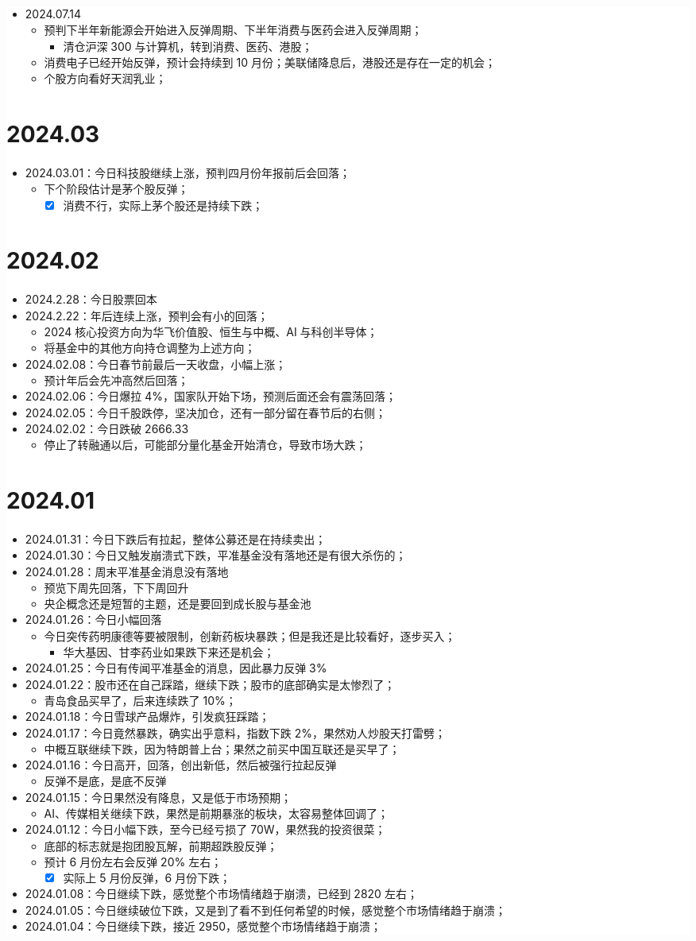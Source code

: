 - 2024.07.14
  - 预判下半年新能源会开始进入反弹周期、下半年消费与医药会进入反弹周期；
    - 清仓沪深 300 与计算机，转到消费、医药、港股；
  - 消费电子已经开始反弹，预计会持续到 10 月份；美联储降息后，港股还是存在一定的机会；
  - 个股方向看好天润乳业；

# 2024.03

- 2024.03.01：今日科技股继续上涨，预判四月份年报前后会回落；
  - 下个阶段估计是茅个股反弹；
    - [x] 消费不行，实际上茅个股还是持续下跌；

# 2024.02

- 2024.2.28：今日股票回本
- 2024.2.22：年后连续上涨，预判会有小的回落；
  - 2024 核心投资方向为华飞价值股、恒生与中概、AI 与科创半导体；
  - 将基金中的其他方向持仓调整为上述方向；
- 2024.02.08：今日春节前最后一天收盘，小幅上涨；
  - 预计年后会先冲高然后回落；
- 2024.02.06：今日爆拉 4%，国家队开始下场，预测后面还会有震荡回落；
- 2024.02.05：今日千股跌停，坚决加仓，还有一部分留在春节后的右侧；
- 2024.02.02：今日跌破 2666.33
  - 停止了转融通以后，可能部分量化基金开始清仓，导致市场大跌；

# 2024.01

- 2024.01.31：今日下跌后有拉起，整体公募还是在持续卖出；
- 2024.01.30：今日又触发崩溃式下跌，平准基金没有落地还是有很大杀伤的；
- 2024.01.28：周末平准基金消息没有落地
  - 预览下周先回落，下下周回升
  - 央企概念还是短暂的主题，还是要回到成长股与基金池
- 2024.01.26：今日小幅回落
  - 今日突传药明康德等要被限制，创新药板块暴跌；但是我还是比较看好，逐步买入；
    - 华大基因、甘李药业如果跌下来还是机会；
- 2024.01.25：今日有传闻平准基金的消息，因此暴力反弹 3%
- 2024.01.22：股市还在自己踩踏，继续下跌；股市的底部确实是太惨烈了；
  - 青岛食品买早了，后来连续跌了 10%；
- 2024.01.18：今日雪球产品爆炸，引发疯狂踩踏；
- 2024.01.17：今日竟然暴跌，确实出乎意料，指数下跌 2%，果然劝人炒股天打雷劈；
  - 中概互联继续下跌，因为特朗普上台；果然之前买中国互联还是买早了；
- 2024.01.16：今日高开，回落，创出新低，然后被强行拉起反弹
  - 反弹不是底，是底不反弹
- 2024.01.15：今日果然没有降息，又是低于市场预期；
  - AI、传媒相关继续下跌，果然是前期暴涨的板块，太容易整体回调了；
- 2024.01.12：今日小幅下跌，至今已经亏损了 70W，果然我的投资很菜；
  - 底部的标志就是抱团股瓦解，前期超跌股反弹；
  - 预计 6 月份左右会反弹 20% 左右；
    - [x] 实际上 5 月份反弹，6 月份下跌；
- 2024.01.08：今日继续下跌，感觉整个市场情绪趋于崩溃，已经到 2820 左右；
- 2024.01.05：今日继续破位下跌，又是到了看不到任何希望的时候，感觉整个市场情绪趋于崩溃；
- 2024.01.04：今日继续下跌，接近 2950，感觉整个市场情绪趋于崩溃；
